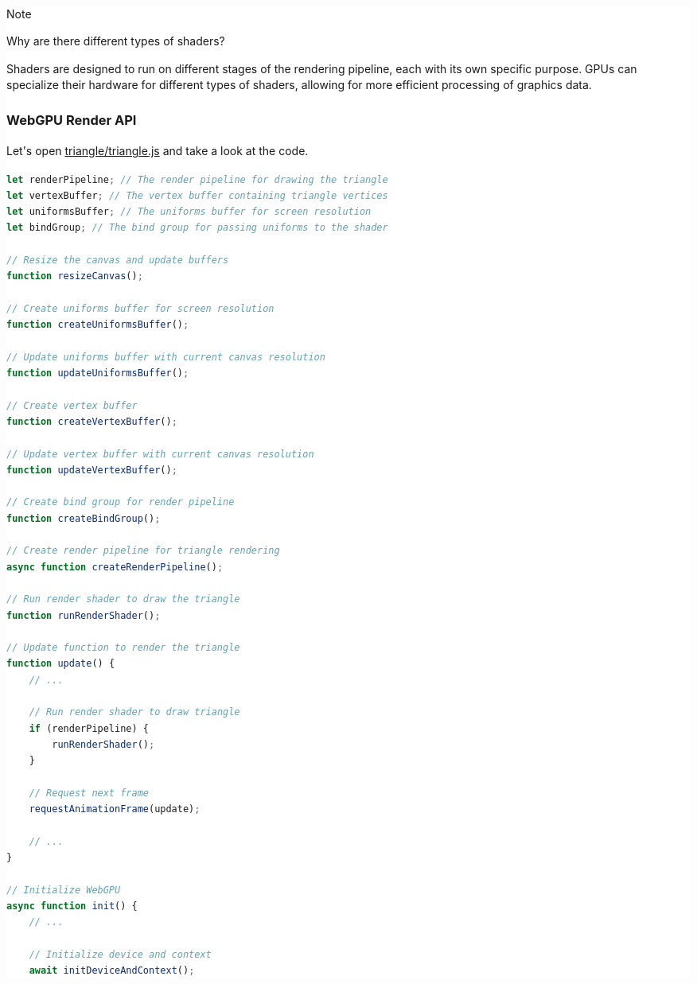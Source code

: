 > [!NOTE]
>
> Why are there different types of shaders?
>
> Shaders are designed to run on different stages of the rendering pipeline, each with its own specific purpose. GPUs can specialize their hardware for different types of shaders, allowing for more efficient processing of graphics data.

### WebGPU Render API

Let's open [triangle/triangle.js](./triangle/index.js) and take a look at the code.

```javascript
let renderPipeline; // The render pipeline for drawing the triangle
let vertexBuffer; // The vertex buffer containing triangle vertices
let uniformsBuffer; // The uniforms buffer for screen resolution
let bindGroup; // The bind group for passing uniforms to the shader

// Resize the canvas and update buffers
function resizeCanvas();

// Create uniforms buffer for screen resolution
function createUniformsBuffer();

// Update uniforms buffer with current canvas resolution
function updateUniformsBuffer();

// Create vertex buffer
function createVertexBuffer();

// Update vertex buffer with current canvas resolution
function updateVertexBuffer();

// Create bind group for render pipeline
function createBindGroup();

// Create render pipeline for triangle rendering
async function createRenderPipeline();

// Run render shader to draw the triangle
function runRenderShader();

// Update function to render the triangle
function update() {
    // ...
    
    // Run render shader to draw triangle
    if (renderPipeline) {
        runRenderShader();
    }

    // Request next frame
    requestAnimationFrame(update);
    
    // ...
}

// Initialize WebGPU
async function init() {
    // ...

    // Initialize device and context
    await initDeviceAndContext();

```